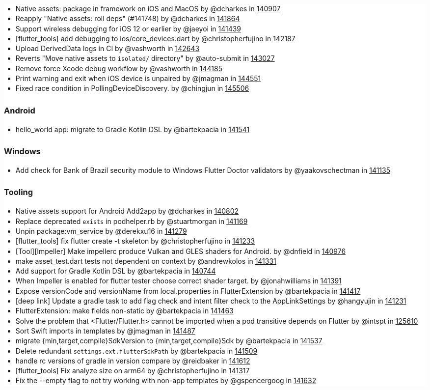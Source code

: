 * Native assets: package in framework on iOS and MacOS by @dcharkes in [140907](https://github.com/flutter/flutter/pull/140907)
* Reapply "Native assets: roll deps" (#141748) by @dcharkes in [141864](https://github.com/flutter/flutter/pull/141864)
* Support wireless debugging for iOS 12 or earlier by @jaeyoi in [141439](https://github.com/flutter/flutter/pull/141439)
* [flutter_tools] add debugging to ios/core_devices.dart by @christopherfujino in [142187](https://github.com/flutter/flutter/pull/142187)
* Upload DerivedData logs in CI by @vashworth in [142643](https://github.com/flutter/flutter/pull/142643)
* Reverts "Move native assets to `isolated/` directory" by @auto-submit in [143027](https://github.com/flutter/flutter/pull/143027)
* Remove force Xcode debug workflow by @vashworth in [144185](https://github.com/flutter/flutter/pull/144185)
* Print warning and exit when iOS device is unpaired by @jmagman in [144551](https://github.com/flutter/flutter/pull/144551)
* Fixed race condition in PollingDeviceDiscovery. by @chingjun in [145506](https://github.com/flutter/flutter/pull/145506)
### Android
* hello_world app: migrate to Gradle Kotlin DSL by @bartekpacia in [141541](https://github.com/flutter/flutter/pull/141541)
### Windows
* Add check for Bank of Brazil security module to Windows Flutter Doctor validators by @yaakovschectman in [141135](https://github.com/flutter/flutter/pull/141135)
### Tooling
* Native assets support for Android Add2app by @dcharkes in [140802](https://github.com/flutter/flutter/pull/140802)
* Replace deprecated `exists` in podhelper.rb by @stuartmorgan in [141169](https://github.com/flutter/flutter/pull/141169)
* Unpin package:vm_service by @derekxu16 in [141279](https://github.com/flutter/flutter/pull/141279)
* [flutter_tools] fix flutter create -t skeleton by @christopherfujino in [141233](https://github.com/flutter/flutter/pull/141233)
* [Tool][Impeller] Make impellerc produce Vulkan and GLES shaders for Android. by @dnfield in [140976](https://github.com/flutter/flutter/pull/140976)
* make asset_test.dart tests not dependent on context by @andrewkolos in [141331](https://github.com/flutter/flutter/pull/141331)
* Add support for Gradle Kotlin DSL by @bartekpacia in [140744](https://github.com/flutter/flutter/pull/140744)
* When Impeller is enabled for flutter tester choose correct shader target. by @jonahwilliams in [141391](https://github.com/flutter/flutter/pull/141391)
* Expose versionCode and versionName from local.properties in FlutterExtension by @bartekpacia in [141417](https://github.com/flutter/flutter/pull/141417)
* [deep link]  Update a gradle task to add flag check and intent filter check to the AppLinkSettings by @hangyujin in [141231](https://github.com/flutter/flutter/pull/141231)
* FlutterExtension: make fields non-static by @bartekpacia in [141463](https://github.com/flutter/flutter/pull/141463)
* Solve the problem that <Flutter/Flutter.h> cannot be imported when a pod transitive depends on Flutter by @intspt in [125610](https://github.com/flutter/flutter/pull/125610)
* Sort Swift imports in templates by @jmagman in [141487](https://github.com/flutter/flutter/pull/141487)
* migrate {min,target,compile}SdkVersion to {min,target,compile}Sdk by @bartekpacia in [141537](https://github.com/flutter/flutter/pull/141537)
* Delete redundant `settings.ext.flutterSdkPath` by @bartekpacia in [141509](https://github.com/flutter/flutter/pull/141509)
* handle rc versions of gradle in version compare  by @reidbaker in [141612](https://github.com/flutter/flutter/pull/141612)
* [flutter_tools] Fix analyze size on arm64 by @christopherfujino in [141317](https://github.com/flutter/flutter/pull/141317)
* Fix the --empty flag to not try working with non-app templates by @gspencergoog in [141632](https://github.com/flutter/flutter/pull/141632)

[CHANGELOG]: {{site.repo.flutter}}/blob/master/CHANGELOG.md